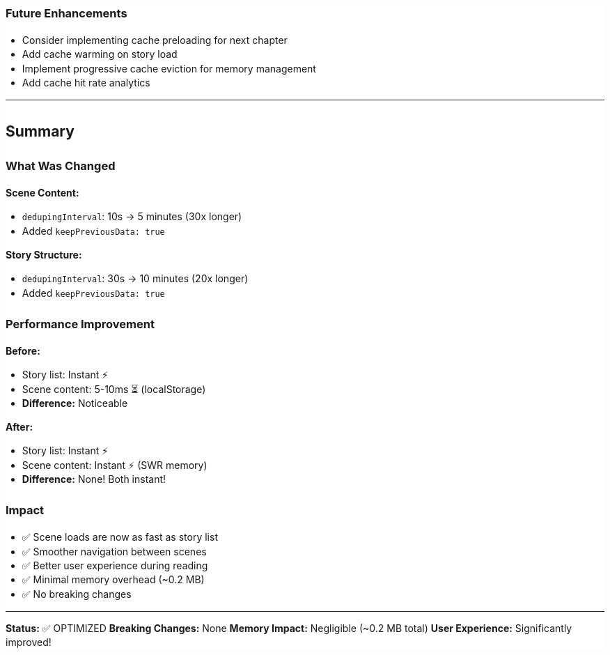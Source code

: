 ### Future Enhancements
- Consider implementing cache preloading for next chapter
- Add cache warming on story load
- Implement progressive cache eviction for memory management
- Add cache hit rate analytics

---

## Summary

### What Was Changed

**Scene Content:**
- `dedupingInterval`: 10s → 5 minutes (30x longer)
- Added `keepPreviousData: true`

**Story Structure:**
- `dedupingInterval`: 30s → 10 minutes (20x longer)
- Added `keepPreviousData: true`

### Performance Improvement

**Before:**
- Story list: Instant ⚡
- Scene content: 5-10ms ⏳ (localStorage)
- **Difference:** Noticeable

**After:**
- Story list: Instant ⚡
- Scene content: Instant ⚡ (SWR memory)
- **Difference:** None! Both instant!

### Impact

- ✅ Scene loads are now as fast as story list
- ✅ Smoother navigation between scenes
- ✅ Better user experience during reading
- ✅ Minimal memory overhead (~0.2 MB)
- ✅ No breaking changes

---

**Status:** ✅ OPTIMIZED
**Breaking Changes:** None
**Memory Impact:** Negligible (~0.2 MB total)
**User Experience:** Significantly improved!
